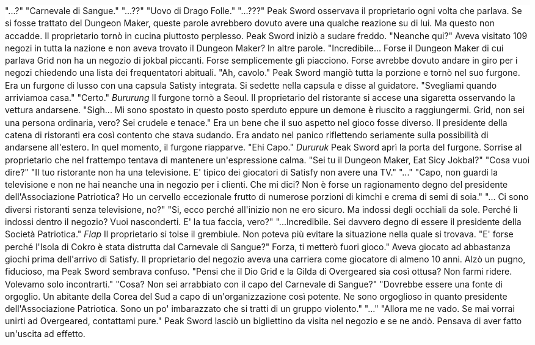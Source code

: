 "...?"
"Carnevale di Sangue."
"...??"
"Uovo di Drago Folle."
"...???"
Peak Sword osservava il proprietario ogni volta che parlava. Se si fosse trattato del Dungeon Maker, queste parole avrebbero dovuto avere una qualche reazione su di lui. Ma questo non accadde. Il proprietario tornò in cucina piuttosto perplesso. Peak Sword iniziò a sudare freddo.
"Neanche qui?"
Aveva visitato 109 negozi in tutta la nazione e non aveva trovato il Dungeon Maker? In altre parole.
"Incredibile... Forse il Dungeon Maker di cui parlava Grid non ha un negozio di jokbal piccanti. Forse semplicemente gli piacciono.
Forse avrebbe dovuto andare in giro per i negozi chiedendo una lista dei frequentatori abituali.
"Ah, cavolo."
Peak Sword mangiò tutta la porzione e tornò nel suo furgone. Era un furgone di lusso con una capsula Satisty integrata. Si sedette nella capsula e disse al guidatore.
"Svegliami quando arriviamoa casa."
"Certo."
<em>Bururung</em>
Il furgone tornò a Seoul. Il proprietario del ristorante si accese una sigaretta osservando la vettura andarsene.
"Sigh... Mi sono spostato in questo posto sperduto eppure un demone è riuscito a raggiungermi. Grid, non sei una persona ordinaria, vero? Sei crudele e tenace."
Era un bene che il suo aspetto nel gioco fosse diverso. Il presidente della catena di ristoranti era così contento che stava sudando. Era andato nel panico riflettendo seriamente sulla possibilità di andarsene all'estero. In quel momento, il furgone riapparve.
"Ehi Capo."
<em>Dururuk</em>
Peak Sword aprì la porta del furgone. Sorrise al proprietario che nel frattempo tentava di mantenere un'espressione calma.
"Sei tu il Dungeon Maker, Eat Sicy Jokbal?"
"Cosa vuoi dire?"
"Il tuo ristorante non ha una televisione. E' tipico dei giocatori di Satisfy non avere una TV."
"..."
"Capo, non guardi la televisione e non ne hai neanche una in negozio per i clienti. Che mi dici? Non è forse un ragionamento degno del presidente dell'Associazione Patriotica? Ho un cervello eccezionale frutto di numerose porzioni di kimchi e crema di semi di soia."
"... Ci sono diversi ristoranti senza televisione, no?"
"Si, ecco perché all'inizio non ne ero sicuro. Ma indossi degli occhiali da sole. Perché li indossi dentro il negozio? Vuoi nasconderti. E' la tua faccia, vero?"
"...Incredibile. Sei davvero degno di essere il presidente della Società Patriotica."
<em>Flap</em>
Il proprietario si tolse il grembiule. Non poteva più evitare la situazione nella quale si trovava.
"E' forse perché l'Isola di Cokro è stata distrutta dal Carnevale di Sangue?" Forza, ti metterò fuori gioco."
Aveva giocato ad abbastanza giochi prima dell'arrivo di Satisfy. Il proprietario del negozio aveva una carriera come giocatore di almeno 10 anni. Alzò un pugno, fiducioso, ma Peak Sword sembrava confuso.
"Pensi che il Dio Grid e la Gilda di Overgeared sia così ottusa? Non farmi ridere. Volevamo solo incontrarti."
"Cosa? Non sei arrabbiato con il capo del Carnevale di Sangue?"
"Dovrebbe essere una fonte di orgoglio. Un abitante della Corea del Sud a capo di un'organizzazione così potente. Ne sono orgoglioso in quanto presidente dell'Associazione Patriotica. Sono un po' imbarazzato che si tratti di un gruppo violento."
"..."
"Allora me ne vado. Se mai vorrai unirti ad Overgeared, contattami pure."
Peak Sword lasciò un bigliettino da visita nel negozio e se ne andò. Pensava di aver fatto un'uscita ad effetto.


                                


                                



